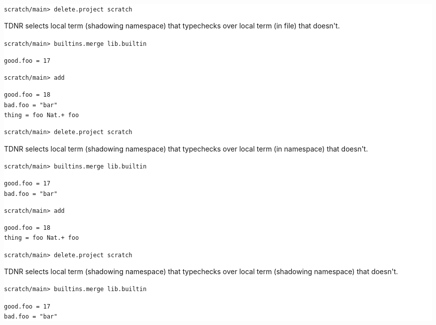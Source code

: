 ``` ucm :hide
scratch/main> delete.project scratch
```

TDNR selects local term (shadowing namespace) that typechecks over local term (in file) that doesn't.

``` ucm :hide
scratch/main> builtins.merge lib.builtin
```

``` unison
good.foo = 17
```

``` ucm
scratch/main> add
```

``` unison
good.foo = 18
bad.foo = "bar"
thing = foo Nat.+ foo
```

``` ucm :hide
scratch/main> delete.project scratch
```

TDNR selects local term (shadowing namespace) that typechecks over local term (in namespace) that doesn't.

``` ucm :hide
scratch/main> builtins.merge lib.builtin
```

``` unison
good.foo = 17
bad.foo = "bar"
```

``` ucm
scratch/main> add
```

``` unison
good.foo = 18
thing = foo Nat.+ foo
```

``` ucm :hide
scratch/main> delete.project scratch
```

TDNR selects local term (shadowing namespace) that typechecks over local term (shadowing namespace) that doesn't.

``` ucm :hide
scratch/main> builtins.merge lib.builtin
```

``` unison
good.foo = 17
bad.foo = "bar"
```
